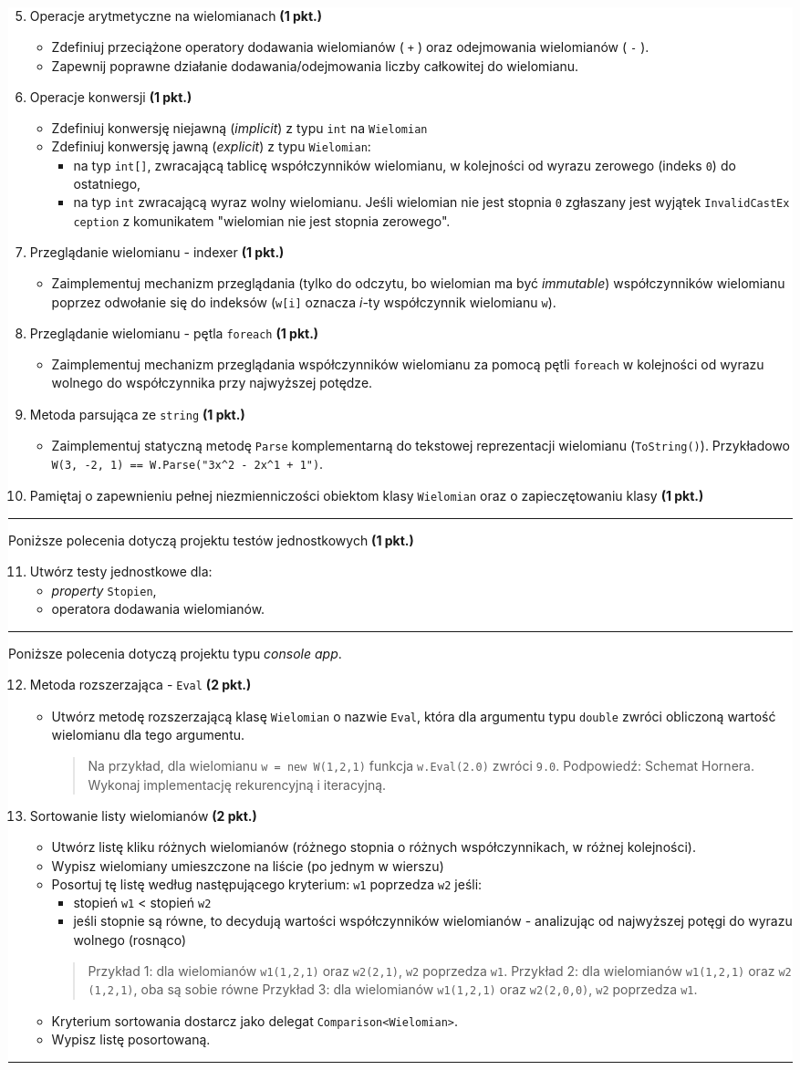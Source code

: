 5. Operacje arytmetyczne na wielomianach **(1 pkt.)**
    * Zdefiniuj przeciążone operatory dodawania wielomianów ( `+` ) oraz odejmowania wielomianów ( `-` ).
    * Zapewnij poprawne działanie dodawania/odejmowania liczby całkowitej do wielomianu.

6. Operacje konwersji **(1 pkt.)**
    * Zdefiniuj konwersję niejawną (_implicit_) z typu `int` na `Wielomian`
    * Zdefiniuj konwersję jawną (_explicit_) z typu `Wielomian`:
      * na typ `int[]`, zwracającą tablicę współczynników wielomianu, w kolejności od wyrazu zerowego (indeks `0`) do ostatniego,
      * na typ `int` zwracającą wyraz wolny wielomianu. Jeśli wielomian nie jest stopnia `0` zgłaszany jest wyjątek `InvalidCastException` z komunikatem "wielomian nie jest stopnia zerowego".

7. Przeglądanie wielomianu - indexer **(1 pkt.)**
    * Zaimplementuj mechanizm przeglądania (tylko do odczytu, bo wielomian ma być _immutable_) współczynników wielomianu poprzez odwołanie się do indeksów (`w[i]` oznacza _i_-ty współczynnik wielomianu `w`).  

8. Przeglądanie wielomianu - pętla `foreach` **(1 pkt.)**
    * Zaimplementuj mechanizm przeglądania współczynników wielomianu za pomocą pętli `foreach` w kolejności od wyrazu wolnego do współczynnika przy najwyższej potędze.

9.  Metoda parsująca ze `string` **(1 pkt.)**
    * Zaimplementuj statyczną metodę `Parse` komplementarną do tekstowej reprezentacji wielomianu (`ToString()`). Przykładowo `W(3, -2, 1) == W.Parse("3x^2 - 2x^1 + 1")`.

10. Pamiętaj o zapewnieniu pełnej niezmienniczości obiektom klasy `Wielomian` oraz o zapieczętowaniu klasy **(1 pkt.)**

___

Poniższe polecenia dotyczą projektu testów jednostkowych **(1 pkt.)**

11. Utwórz testy jednostkowe dla:
    * _property_ `Stopien`,
    * operatora dodawania wielomianów.

___

Poniższe polecenia dotyczą projektu typu _console app_.

12. Metoda rozszerzająca - `Eval` **(2 pkt.)**
    * Utwórz metodę rozszerzającą klasę `Wielomian` o nazwie `Eval`, która dla argumentu typu `double` zwróci obliczoną wartość wielomianu dla tego argumentu.
        > Na przykład, dla wielomianu `w = new W(1,2,1)` funkcja `w.Eval(2.0)` zwróci `9.0`.
        > Podpowiedź: Schemat Hornera. Wykonaj implementację rekurencyjną i iteracyjną.

13. Sortowanie listy wielomianów **(2 pkt.)**
    * Utwórz listę kliku różnych wielomianów (różnego stopnia o różnych współczynnikach, w różnej kolejności).
    * Wypisz wielomiany umieszczone na liście (po jednym w wierszu)
    * Posortuj tę listę według następującego kryterium:
        `w1` poprzedza `w2` jeśli:
        * stopień `w1` < stopień `w2`
        * jeśli stopnie są równe, to decydują wartości współczynników wielomianów - analizując od najwyższej potęgi do wyrazu wolnego (rosnąco)
        > Przykład 1: dla wielomianów `w1(1,2,1)` oraz `w2(2,1)`, `w2` poprzedza `w1`.
        > Przykład 2: dla wielomianów `w1(1,2,1)` oraz `w2(1,2,1)`, oba są sobie równe
        > Przykład 3: dla wielomianów `w1(1,2,1)` oraz `w2(2,0,0)`, `w2` poprzedza `w1`.
    * Kryterium sortowania dostarcz jako delegat `Comparison<Wielomian>`.
    * Wypisz listę posortowaną.
___
